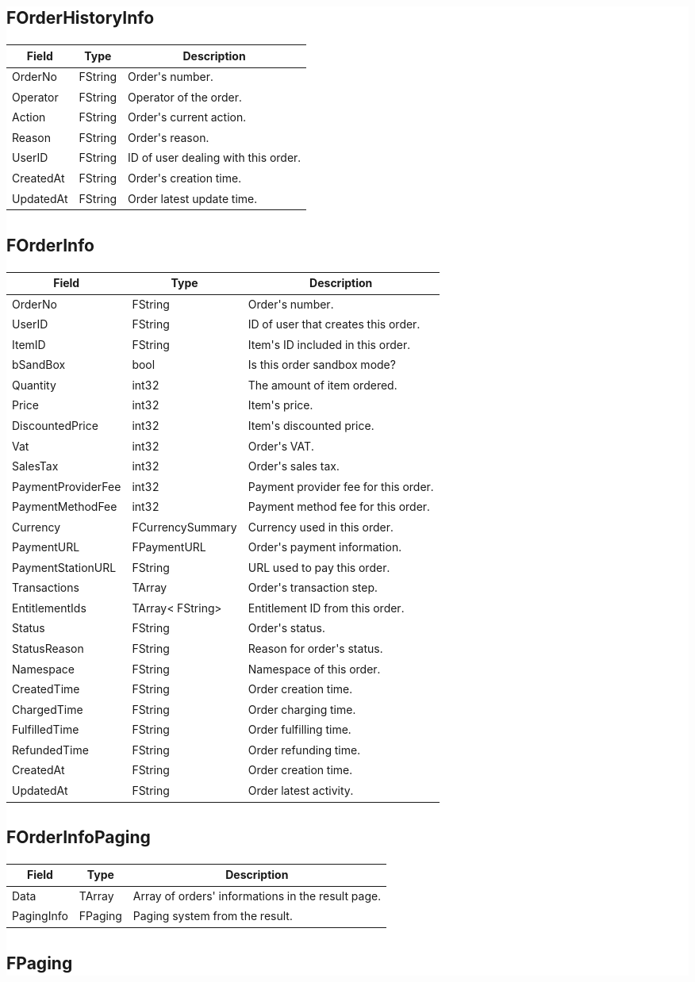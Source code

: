## FOrderHistoryInfo

|Field|Type|Description|
|---|---|---|
OrderNo     |FString     |Order's number.
Operator    |FString     |Operator of the order.
Action      |FString     |Order's current action.
Reason      |FString     |Order's reason.
UserID      |FString     |ID of user dealing with this order.
CreatedAt   |FString     |Order's creation time.
UpdatedAt   |FString     |Order latest update time.

## FOrderInfo

|Field|Type|Description|
|---|---|---|
OrderNo             |FString    |Order's number.
UserID              |FString    |ID of user that creates this order.
ItemID              |FString    |Item's ID included in this order.
bSandBox            |bool       |Is this order sandbox mode?
Quantity            |int32      |The amount of item ordered.
Price               |int32      |Item's price.
DiscountedPrice     |int32      |Item's discounted price.
Vat                 |int32      |Order's VAT.
SalesTax            |int32      |Order's sales tax.
PaymentProviderFee  |int32      |Payment provider fee for this order.
PaymentMethodFee    |int32      |Payment method fee for this order.
Currency            |FCurrencySummary|Currency used in this order.
PaymentURL          |FPaymentURL|Order's payment information.
PaymentStationURL   |FString    |URL used to pay this order.
Transactions        |TArray<FTransaction>|Order's transaction step.
EntitlementIds      |TArray< FString>   |Entitlement ID from this order.
Status              |FString    |Order's status.
StatusReason        |FString    |Reason for order's status.
Namespace           |FString    |Namespace of this order.
CreatedTime         |FString    |Order creation time.
ChargedTime         |FString    |Order charging time.
FulfilledTime       |FString    |Order fulfilling time.
RefundedTime        |FString    |Order refunding time.
CreatedAt           |FString    |Order creation time.
UpdatedAt           |FString    |Order latest activity.

## FOrderInfoPaging

|Field|Type|Description|
|---|---|---|
Data    |TArray<FOrderInfo>|Array of orders' informations in the result page.
PagingInfo  |FPaging|Paging system from the result.

## FPaging
